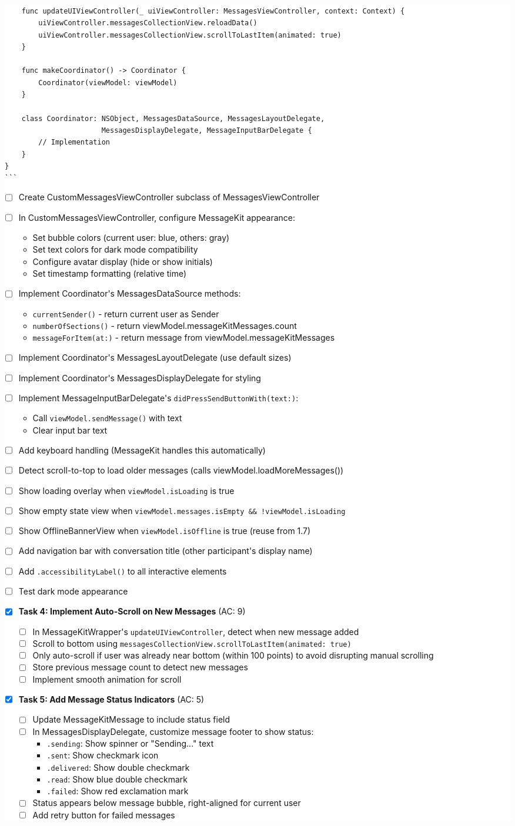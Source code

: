         func updateUIViewController(_ uiViewController: MessagesViewController, context: Context) {
            uiViewController.messagesCollectionView.reloadData()
            uiViewController.messagesCollectionView.scrollToLastItem(animated: true)
        }
        
        func makeCoordinator() -> Coordinator {
            Coordinator(viewModel: viewModel)
        }
        
        class Coordinator: NSObject, MessagesDataSource, MessagesLayoutDelegate, 
                           MessagesDisplayDelegate, MessageInputBarDelegate {
            // Implementation
        }
    }
    ```
  - [ ] Create CustomMessagesViewController subclass of MessagesViewController
  - [ ] In CustomMessagesViewController, configure MessageKit appearance:
    - Set bubble colors (current user: blue, others: gray)
    - Set text colors for dark mode compatibility
    - Configure avatar display (hide or show initials)
    - Set timestamp formatting (relative time)
  - [ ] Implement Coordinator's MessagesDataSource methods:
    - `currentSender()` - return current user as Sender
    - `numberOfSections()` - return viewModel.messageKitMessages.count
    - `messageForItem(at:)` - return message from viewModel.messageKitMessages
  - [ ] Implement Coordinator's MessagesLayoutDelegate (use default sizes)
  - [ ] Implement Coordinator's MessagesDisplayDelegate for styling
  - [ ] Implement MessageInputBarDelegate's `didPressSendButtonWith(text:)`:
    - Call `viewModel.sendMessage()` with text
    - Clear input bar text
  - [ ] Add keyboard handling (MessageKit handles this automatically)
  - [ ] Detect scroll-to-top to load older messages (calls viewModel.loadMoreMessages())
  - [ ] Show loading overlay when `viewModel.isLoading` is true
  - [ ] Show empty state view when `viewModel.messages.isEmpty && !viewModel.isLoading`
  - [ ] Show OfflineBannerView when `viewModel.isOffline` is true (reuse from 1.7)
  - [ ] Add navigation bar with conversation title (other participant's display name)
  - [ ] Add `.accessibilityLabel()` to all interactive elements
  - [ ] Test dark mode appearance

- [x] **Task 4: Implement Auto-Scroll on New Messages** (AC: 9)
  - [ ] In MessageKitWrapper's `updateUIViewController`, detect when new message added
  - [ ] Scroll to bottom using `messagesCollectionView.scrollToLastItem(animated: true)`
  - [ ] Only auto-scroll if user was already near bottom (within 100 points) to avoid disrupting manual scrolling
  - [ ] Store previous message count to detect new messages
  - [ ] Implement smooth animation for scroll

- [x] **Task 5: Add Message Status Indicators** (AC: 5)
  - [ ] Update MessageKitMessage to include status field
  - [ ] In MessagesDisplayDelegate, customize message footer to show status:
    - `.sending`: Show spinner or "Sending..." text
    - `.sent`: Show checkmark icon
    - `.delivered`: Show double checkmark
    - `.read`: Show blue double checkmark
    - `.failed`: Show red exclamation mark
  - [ ] Status appears below message bubble, right-aligned for current user
  - [ ] Add retry button for failed messages
